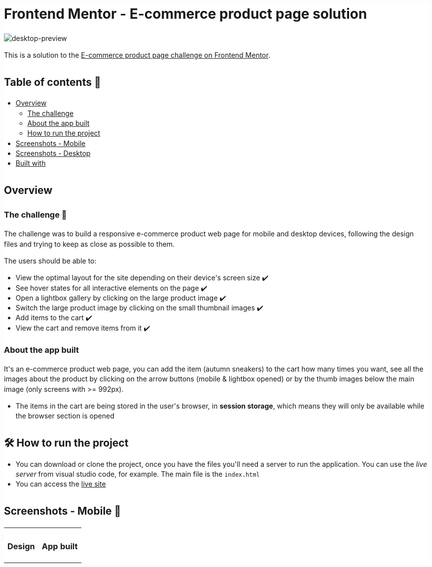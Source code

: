 # Frontend Mentor - E-commerce product page solution
![desktop-preview](https://user-images.githubusercontent.com/51066402/146081920-58d6684e-1dd3-4954-9a97-d56d128c7b3b.jpg)

This is a solution to the [E-commerce product page challenge on Frontend Mentor](https://www.frontendmentor.io/challenges/ecommerce-product-page-UPsZ9MJp6).

## Table of contents 📜

- [Overview](#overview)
  - [The challenge](#thechallenge)
  - [About the app built](#aboutheapp)
  - [How to run the project](#howtoruntheproject)
- [Screenshots - Mobile](#screenshotsmobile)
- [Screenshots - Desktop](#screenshotsdesktop)
- [Built with](#builtwith)


## Overview <a name="overview"></a>

### The challenge <a name="thechallenge"></a> 🎯 
The challenge was to build a responsive e-commerce product web page for mobile and desktop devices, following the design files and trying to keep as close as possible to them.

The users should be able to:

- View the optimal layout for the site depending on their device's screen size ✔️
- See hover states for all interactive elements on the page ✔️
- Open a lightbox gallery by clicking on the large product image ✔️
- Switch the large product image by clicking on the small thumbnail images ✔️
- Add items to the cart ✔️
- View the cart and remove items from it ✔️

### About the app built <a name="aboutheapp"></a>
It's an e-commerce product web page, you can add the item (autumn sneakers) to the cart how many times you want, see all the images about the product by clicking on the arrow buttons (mobile & lightbox opened) or by the thumb images below the main image (only screens with >= 992px).

- The items in the cart are being stored in the user's browser, in **session storage**, which means they will only be available while the browser section is opened

## 🛠️ How to run the project <a name="howtoruntheproject"></a>
- You can download or clone the project, once you have the files you'll need a server to run the application. You can use the *live server* from visual studio code, for example. The main file is the ```index.html```
- You can access the [live site](https://diego-luiz.github.io/E-commerce-product-page/)

## Screenshots - Mobile <a name="screenshotsmobile"></a> 📱
<table align="center">
  <thead>
    <tr>
      <th>
        <h3>Design</h3>
      </th>
      <th>
        <h3>App built</h3>
      </th>
    </tr>
  </thead>
  <tbody>
    <tr>